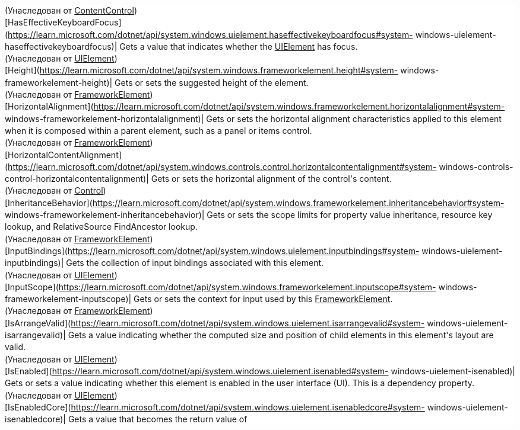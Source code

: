 (Унаследован от
[ContentControl](https://learn.microsoft.com/dotnet/api/system.windows.controls.contentcontrol))  
[HasEffectiveKeyboardFocus](https://learn.microsoft.com/dotnet/api/system.windows.uielement.haseffectivekeyboardfocus#system-
windows-uielement-haseffectivekeyboardfocus)| Gets a value that indicates
whether the
[UIElement](https://learn.microsoft.com/dotnet/api/system.windows.uielement)
has focus.  
(Унаследован от
[UIElement](https://learn.microsoft.com/dotnet/api/system.windows.uielement))  
[Height](https://learn.microsoft.com/dotnet/api/system.windows.frameworkelement.height#system-
windows-frameworkelement-height)| Gets or sets the suggested height of the
element.  
(Унаследован от
[FrameworkElement](https://learn.microsoft.com/dotnet/api/system.windows.frameworkelement))  
[HorizontalAlignment](https://learn.microsoft.com/dotnet/api/system.windows.frameworkelement.horizontalalignment#system-
windows-frameworkelement-horizontalalignment)| Gets or sets the horizontal
alignment characteristics applied to this element when it is composed within a
parent element, such as a panel or items control.  
(Унаследован от
[FrameworkElement](https://learn.microsoft.com/dotnet/api/system.windows.frameworkelement))  
[HorizontalContentAlignment](https://learn.microsoft.com/dotnet/api/system.windows.controls.control.horizontalcontentalignment#system-
windows-controls-control-horizontalcontentalignment)| Gets or sets the
horizontal alignment of the control's content.  
(Унаследован от
[Control](https://learn.microsoft.com/dotnet/api/system.windows.controls.control))  
[InheritanceBehavior](https://learn.microsoft.com/dotnet/api/system.windows.frameworkelement.inheritancebehavior#system-
windows-frameworkelement-inheritancebehavior)| Gets or sets the scope limits
for property value inheritance, resource key lookup, and RelativeSource
FindAncestor lookup.  
(Унаследован от
[FrameworkElement](https://learn.microsoft.com/dotnet/api/system.windows.frameworkelement))  
[InputBindings](https://learn.microsoft.com/dotnet/api/system.windows.uielement.inputbindings#system-
windows-uielement-inputbindings)| Gets the collection of input bindings
associated with this element.  
(Унаследован от
[UIElement](https://learn.microsoft.com/dotnet/api/system.windows.uielement))  
[InputScope](https://learn.microsoft.com/dotnet/api/system.windows.frameworkelement.inputscope#system-
windows-frameworkelement-inputscope)| Gets or sets the context for input used
by this
[FrameworkElement](https://learn.microsoft.com/dotnet/api/system.windows.frameworkelement).  
(Унаследован от
[FrameworkElement](https://learn.microsoft.com/dotnet/api/system.windows.frameworkelement))  
[IsArrangeValid](https://learn.microsoft.com/dotnet/api/system.windows.uielement.isarrangevalid#system-
windows-uielement-isarrangevalid)| Gets a value indicating whether the
computed size and position of child elements in this element's layout are
valid.  
(Унаследован от
[UIElement](https://learn.microsoft.com/dotnet/api/system.windows.uielement))  
[IsEnabled](https://learn.microsoft.com/dotnet/api/system.windows.uielement.isenabled#system-
windows-uielement-isenabled)| Gets or sets a value indicating whether this
element is enabled in the user interface (UI). This is a dependency property.  
(Унаследован от
[UIElement](https://learn.microsoft.com/dotnet/api/system.windows.uielement))  
[IsEnabledCore](https://learn.microsoft.com/dotnet/api/system.windows.uielement.isenabledcore#system-
windows-uielement-isenabledcore)| Gets a value that becomes the return value
of